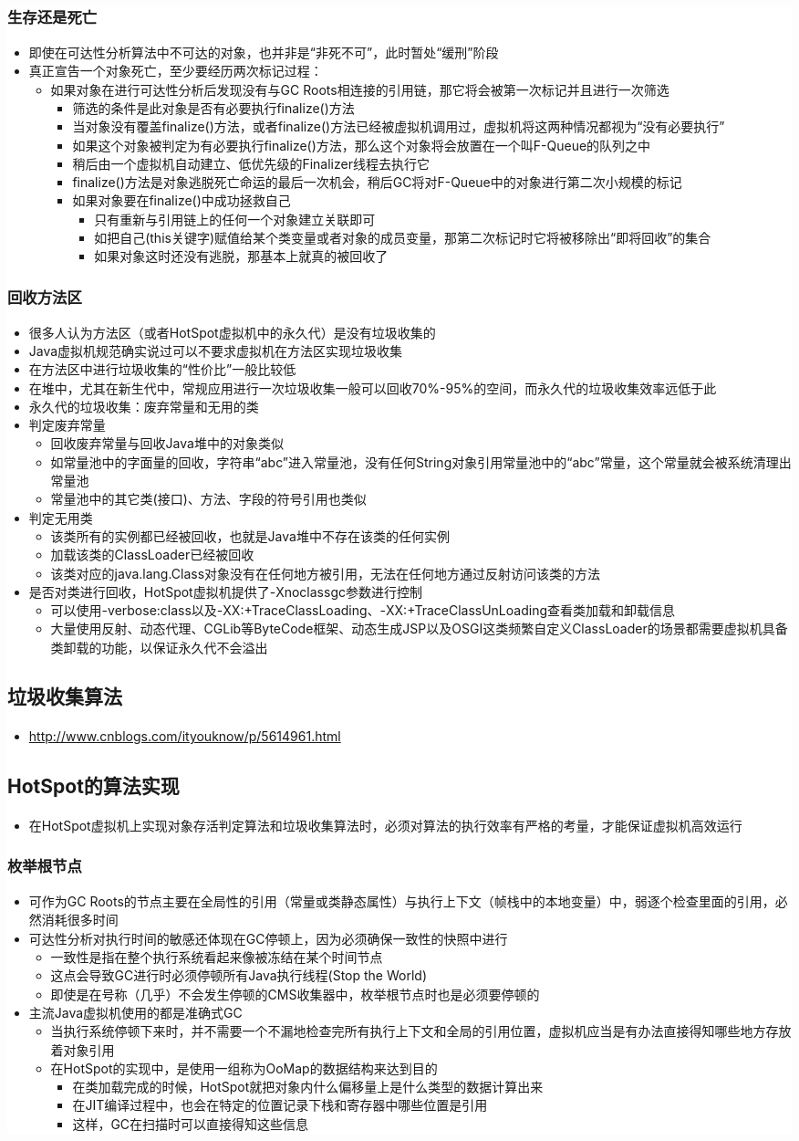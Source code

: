 ### 生存还是死亡
* 即使在可达性分析算法中不可达的对象，也并非是“非死不可”，此时暂处“缓刑”阶段
* 真正宣告一个对象死亡，至少要经历两次标记过程：
	* 如果对象在进行可达性分析后发现没有与GC Roots相连接的引用链，那它将会被第一次标记并且进行一次筛选
		* 筛选的条件是此对象是否有必要执行finalize()方法
		* 当对象没有覆盖finalize()方法，或者finalize()方法已经被虚拟机调用过，虚拟机将这两种情况都视为“没有必要执行”
		* 如果这个对象被判定为有必要执行finalize()方法，那么这个对象将会放置在一个叫F-Queue的队列之中
		* 稍后由一个虚拟机自动建立、低优先级的Finalizer线程去执行它
		* finalize()方法是对象逃脱死亡命运的最后一次机会，稍后GC将对F-Queue中的对象进行第二次小规模的标记
		* 如果对象要在finalize()中成功拯救自己
			* 只有重新与引用链上的任何一个对象建立关联即可
			* 如把自己(this关键字)赋值给某个类变量或者对象的成员变量，那第二次标记时它将被移除出“即将回收”的集合
			* 如果对象这时还没有逃脱，那基本上就真的被回收了

### 回收方法区
* 很多人认为方法区（或者HotSpot虚拟机中的永久代）是没有垃圾收集的
* Java虚拟机规范确实说过可以不要求虚拟机在方法区实现垃圾收集
* 在方法区中进行垃圾收集的“性价比”一般比较低
* 在堆中，尤其在新生代中，常规应用进行一次垃圾收集一般可以回收70%-95%的空间，而永久代的垃圾收集效率远低于此
* 永久代的垃圾收集：废弃常量和无用的类
* 判定废弃常量
	* 回收废弃常量与回收Java堆中的对象类似
	* 如常量池中的字面量的回收，字符串“abc”进入常量池，没有任何String对象引用常量池中的“abc”常量，这个常量就会被系统清理出常量池
	* 常量池中的其它类(接口)、方法、字段的符号引用也类似
* 判定无用类
	* 该类所有的实例都已经被回收，也就是Java堆中不存在该类的任何实例
	* 加载该类的ClassLoader已经被回收
	* 该类对应的java.lang.Class对象没有在任何地方被引用，无法在任何地方通过反射访问该类的方法
* 是否对类进行回收，HotSpot虚拟机提供了-Xnoclassgc参数进行控制
	* 可以使用-verbose:class以及-XX:+TraceClassLoading、-XX:+TraceClassUnLoading查看类加载和卸载信息
	* 大量使用反射、动态代理、CGLib等ByteCode框架、动态生成JSP以及OSGI这类频繁自定义ClassLoader的场景都需要虚拟机具备类卸载的功能，以保证永久代不会溢出

## 垃圾收集算法
* http://www.cnblogs.com/ityouknow/p/5614961.html

## HotSpot的算法实现
* 在HotSpot虚拟机上实现对象存活判定算法和垃圾收集算法时，必须对算法的执行效率有严格的考量，才能保证虚拟机高效运行

### 枚举根节点
* 可作为GC Roots的节点主要在全局性的引用（常量或类静态属性）与执行上下文（帧栈中的本地变量）中，弱逐个检查里面的引用，必然消耗很多时间
* 可达性分析对执行时间的敏感还体现在GC停顿上，因为必须确保一致性的快照中进行
	* 一致性是指在整个执行系统看起来像被冻结在某个时间节点
	* 这点会导致GC进行时必须停顿所有Java执行线程(Stop the World)
	* 即使是在号称（几乎）不会发生停顿的CMS收集器中，枚举根节点时也是必须要停顿的
* 主流Java虚拟机使用的都是准确式GC
	* 当执行系统停顿下来时，并不需要一个不漏地检查完所有执行上下文和全局的引用位置，虚拟机应当是有办法直接得知哪些地方存放着对象引用
	* 在HotSpot的实现中，是使用一组称为OoMap的数据结构来达到目的
		* 在类加载完成的时候，HotSpot就把对象内什么偏移量上是什么类型的数据计算出来
		* 在JIT编译过程中，也会在特定的位置记录下栈和寄存器中哪些位置是引用
		* 这样，GC在扫描时可以直接得知这些信息
